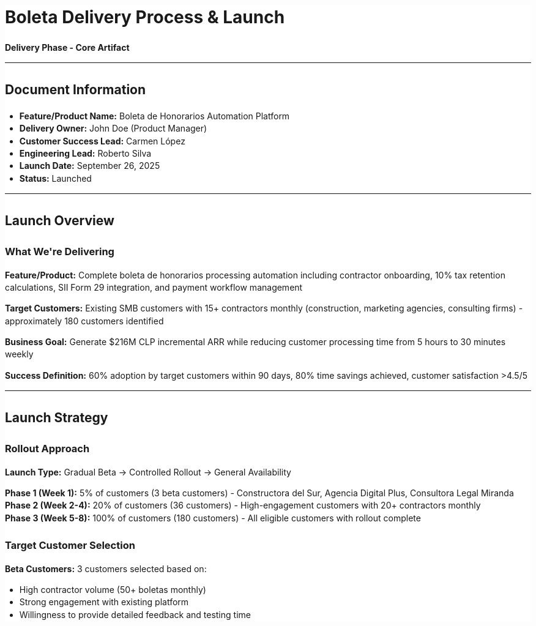 # Boleta Delivery Process & Launch
**Delivery Phase - Core Artifact**

---

## Document Information
- **Feature/Product Name:** Boleta de Honorarios Automation Platform
- **Delivery Owner:** John Doe (Product Manager)
- **Customer Success Lead:** Carmen López
- **Engineering Lead:** Roberto Silva
- **Launch Date:** September 26, 2025
- **Status:** Launched

---

## Launch Overview

### What We're Delivering
**Feature/Product:** Complete boleta de honorarios processing automation including contractor onboarding, 10% tax retention calculations, SII Form 29 integration, and payment workflow management

**Target Customers:** Existing SMB customers with 15+ contractors monthly (construction, marketing agencies, consulting firms) - approximately 180 customers identified

**Business Goal:** Generate $216M CLP incremental ARR while reducing customer processing time from 5 hours to 30 minutes weekly

**Success Definition:** 60% adoption by target customers within 90 days, 80% time savings achieved, customer satisfaction >4.5/5

---

## Launch Strategy

### Rollout Approach
**Launch Type:** Gradual Beta → Controlled Rollout → General Availability

**Phase 1 (Week 1):** 5% of customers (3 beta customers) - Constructora del Sur, Agencia Digital Plus, Consultora Legal Miranda
**Phase 2 (Week 2-4):** 20% of customers (36 customers) - High-engagement customers with 20+ contractors monthly  
**Phase 3 (Week 5-8):** 100% of customers (180 customers) - All eligible customers with rollout complete

### Target Customer Selection
**Beta Customers:** 3 customers selected based on:
- High contractor volume (50+ boletas monthly)
- Strong engagement with existing platform
- Willingness to provide detailed feedback and testing time
